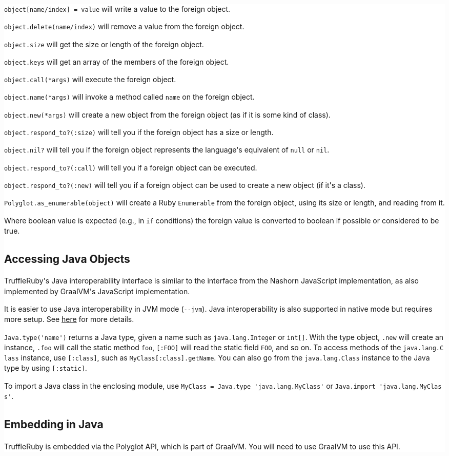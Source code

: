 `object[name/index] = value` will write a value to the foreign object.

`object.delete(name/index)` will remove a value from the foreign object.

`object.size` will get the size or length of the foreign object.

`object.keys` will get an array of the members of the foreign object.

`object.call(*args)` will execute the foreign object.

`object.name(*args)` will invoke a method called `name` on the foreign object.

`object.new(*args)` will create a new object from the foreign object (as if it is some kind of class).

`object.respond_to?(:size)` will tell you if the foreign object has a size or length.

`object.nil?` will tell you if the foreign object represents the language's equivalent of `null` or `nil`.

`object.respond_to?(:call)` will tell you if a foreign object can be executed.

`object.respond_to?(:new)` will tell you if a foreign object can be used to create a new object (if it's a class).

`Polyglot.as_enumerable(object)` will create a Ruby `Enumerable` from the foreign object, using its size or length, and reading from it.

Where boolean value is expected (e.g., in `if` conditions) the foreign value is converted to boolean if possible or considered to be true.

## Accessing Java Objects

TruffleRuby's Java interoperability interface is similar to the interface from the Nashorn JavaScript implementation, as also implemented by GraalVM's JavaScript implementation.

It is easier to use Java interoperability in JVM mode (`--jvm`). Java interoperability is also supported in native mode but requires more setup.
See [here](https://www.graalvm.org/reference-manual/embed-languages/#build-native-images-from-polyglot-applications)
for more details.

`Java.type('name')` returns a Java type, given a name such as `java.lang.Integer` or `int[]`.
With the type object, `.new` will create an instance, `.foo` will call the static method `foo`, `[:FOO]` will read the static field
`FOO`, and so on.
To access methods of the `java.lang.Class` instance, use `[:class]`, such as `MyClass[:class].getName`.
You can also go from the `java.lang.Class` instance to the Java type by using `[:static]`.

To import a Java class in the enclosing module, use `MyClass = Java.type 'java.lang.MyClass'` or `Java.import 'java.lang.MyClass'`.

## Embedding in Java

TruffleRuby is embedded via the Polyglot API, which is part of GraalVM.
You will need to use GraalVM to use this API.

